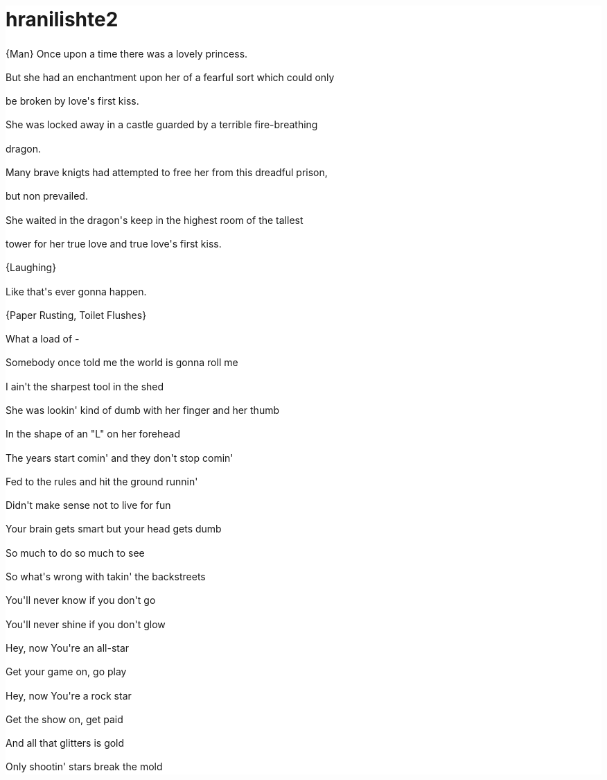 # hranilishte2
{Man} Once upon a time there was a lovely princess.

But she had an enchantment upon her of a fearful sort which could only 

be broken by love's first kiss.

She was locked away in a castle guarded by a terrible fire-breathing 

dragon.

Many brave knigts had attempted to free her from this dreadful prison, 

but non prevailed.

She waited in the dragon's keep in the highest room of the tallest 

tower for her true love and true love's first kiss.

{Laughing} 

Like that's ever gonna happen.

{Paper Rusting, Toilet Flushes}

What a load of - 



Somebody once told me the world is gonna roll me

I ain't the sharpest tool in the shed

She was lookin' kind of dumb with her finger and her thumb

In the shape of an "L" on her forehead

The years start comin' and they don't stop comin'

Fed to the rules and hit the ground runnin'

Didn't make sense not to live for fun

Your brain gets smart but your head gets dumb

So much to do so much to see

So what's wrong with takin' the backstreets

You'll never know if you don't go

You'll never shine if you don't glow

Hey, now You're an all-star

Get your game on, go play

Hey, now You're a rock star

Get the show on, get paid

And all that glitters is gold

Only shootin' stars break the mold
